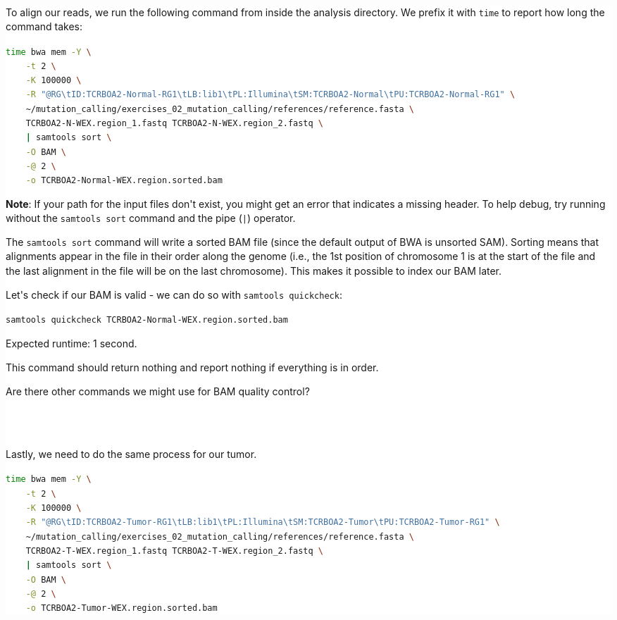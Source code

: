 To align our reads, we run the following command from inside the analysis directory. We prefix it with `time` to report how long the command takes:

```bash
time bwa mem -Y \
    -t 2 \
    -K 100000 \
    -R "@RG\tID:TCRBOA2-Normal-RG1\tLB:lib1\tPL:Illumina\tSM:TCRBOA2-Normal\tPU:TCRBOA2-Normal-RG1" \
    ~/mutation_calling/exercises_02_mutation_calling/references/reference.fasta \
    TCRBOA2-N-WEX.region_1.fastq TCRBOA2-N-WEX.region_2.fastq \
    | samtools sort \
    -O BAM \
    -@ 2 \
    -o TCRBOA2-Normal-WEX.region.sorted.bam
```

**Note**: If your path for the input files don't exist, you might get an error that indicates a missing header. To help debug, try running without the `samtools sort` command and the pipe (`|`) operator.

The `samtools sort` command will write a sorted BAM file (since the default output of BWA is unsorted SAM).
Sorting means that alignments appear in the file in their order along the genome (i.e., the 1st position of chromosome 1 is
at the start of the file and the last alignment in the file will be on the last chromosome). This makes it possible to 
index our BAM later.

Let's check if our BAM is valid - we can do so with `samtools quickcheck`:

```bash
samtools quickcheck TCRBOA2-Normal-WEX.region.sorted.bam
```

Expected runtime: 1 second.

This command should return nothing and report nothing if everything is in order.

Are there other commands we might use for BAM quality control?

```



```


Lastly, we need to do the same process for our tumor.

```bash
time bwa mem -Y \
    -t 2 \
    -K 100000 \
    -R "@RG\tID:TCRBOA2-Tumor-RG1\tLB:lib1\tPL:Illumina\tSM:TCRBOA2-Tumor\tPU:TCRBOA2-Tumor-RG1" \
    ~/mutation_calling/exercises_02_mutation_calling/references/reference.fasta \
    TCRBOA2-T-WEX.region_1.fastq TCRBOA2-T-WEX.region_2.fastq \
    | samtools sort \
    -O BAM \
    -@ 2 \
    -o TCRBOA2-Tumor-WEX.region.sorted.bam
```

